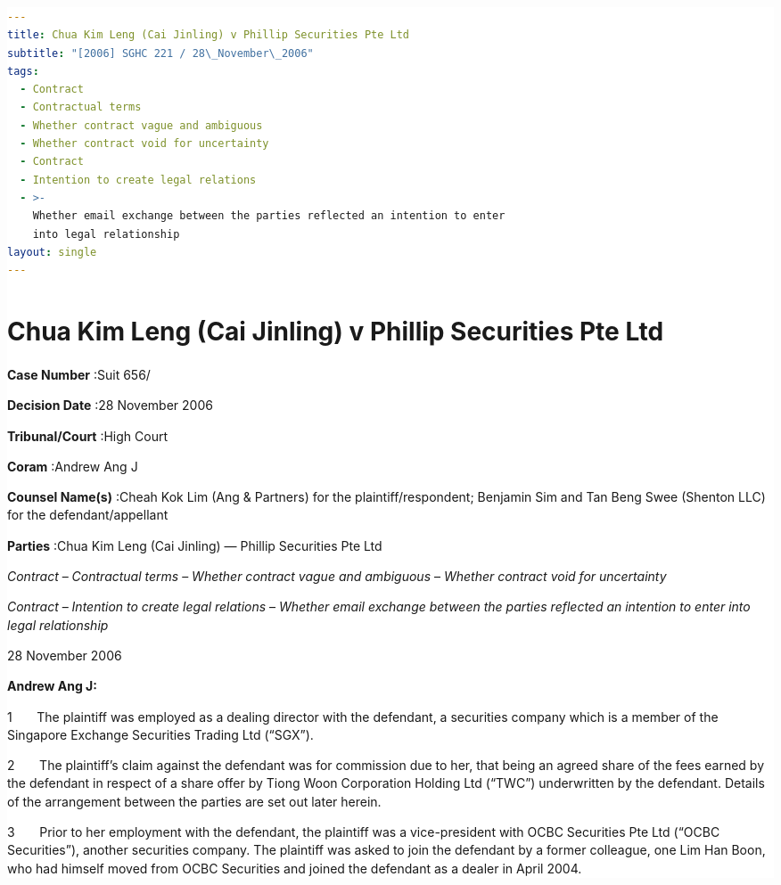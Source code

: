 ```yaml
---
title: Chua Kim Leng (Cai Jinling) v Phillip Securities Pte Ltd
subtitle: "[2006] SGHC 221 / 28\_November\_2006"
tags:
  - Contract
  - Contractual terms
  - Whether contract vague and ambiguous
  - Whether contract void for uncertainty
  - Contract
  - Intention to create legal relations
  - >-
    Whether email exchange between the parties reflected an intention to enter
    into legal relationship
layout: single
---
```

# Chua Kim Leng (Cai Jinling) v Phillip Securities Pte Ltd 



**Case Number** :Suit 656/ 

**Decision Date** :28 November 2006 

**Tribunal/Court** :High Court 

**Coram** :Andrew Ang J 

**Counsel Name(s)** :Cheah Kok Lim (Ang & Partners) for the plaintiff/respondent; Benjamin Sim and Tan Beng Swee (Shenton LLC) for the defendant/appellant 

**Parties** :Chua Kim Leng (Cai Jinling) — Phillip Securities Pte Ltd 

_Contract_ – _Contractual terms_ – _Whether contract vague and ambiguous_ – _Whether contract void for uncertainty_ 

_Contract_ – _Intention to create legal relations_ – _Whether email exchange between the parties reflected an intention to enter into legal relationship_ 

28 November 2006 

**Andrew Ang J:** 

1       The plaintiff was employed as a dealing director with the defendant, a securities company which is a member of the Singapore Exchange Securities Trading Ltd (“SGX”). 

2       The plaintiff’s claim against the defendant was for commission due to her, that being an agreed share of the fees earned by the defendant in respect of a share offer by Tiong Woon Corporation Holding Ltd (“TWC”) underwritten by the defendant. Details of the arrangement between the parties are set out later herein. 

3       Prior to her employment with the defendant, the plaintiff was a vice-president with OCBC Securities Pte Ltd (“OCBC Securities”), another securities company. The plaintiff was asked to join the defendant by a former colleague, one Lim Han Boon, who had himself moved from OCBC Securities and joined the defendant as a dealer in April 2004. 
